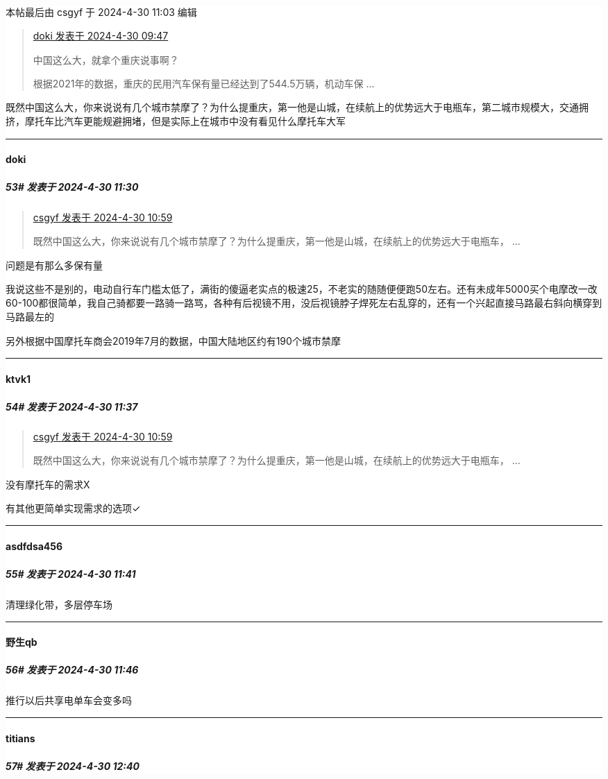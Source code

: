  本帖最后由 csgyf 于 2024-4-30 11:03 编辑 
<blockquote><a href="httphttps://bbs.saraba1st.com/2b/forum.php?mod=redirect&amp;goto=findpost&amp;pid=64768564&amp;ptid=2181890" target="_blank">doki 发表于 2024-4-30 09:47</a>

中国这么大，就拿个重庆说事啊？

根据2021年的数据，重庆的民用汽车保有量已经达到了544.5万辆，机动车保 ...</blockquote>
既然中国这么大，你来说说有几个城市禁摩了？为什么提重庆，第一他是山城，在续航上的优势远大于电瓶车，第二城市规模大，交通拥挤，摩托车比汽车更能规避拥堵，但是实际上在城市中没有看见什么摩托车大军


*****

####  doki  
##### 53#       发表于 2024-4-30 11:30

<blockquote><a href="httphttps://bbs.saraba1st.com/2b/forum.php?mod=redirect&amp;goto=findpost&amp;pid=64769460&amp;ptid=2181890" target="_blank">csgyf 发表于 2024-4-30 10:59</a>

既然中国这么大，你来说说有几个城市禁摩了？为什么提重庆，第一他是山城，在续航上的优势远大于电瓶车， ...</blockquote>
问题是有那么多保有量

我说这些不是别的，电动自行车门槛太低了，满街的傻逼老实点的极速25，不老实的随随便便跑50左右。还有未成年5000买个电摩改一改60-100都很简单，我自己骑都要一路骑一路骂，各种有后视镜不用，没后视镜脖子焊死左右乱穿的，还有一个兴起直接马路最右斜向横穿到马路最左的

另外根据中国摩托车商会2019年7月的数据，中国大陆地区约有190个城市禁摩


*****

####  ktvk1  
##### 54#       发表于 2024-4-30 11:37

<blockquote><a href="httphttps://bbs.saraba1st.com/2b/forum.php?mod=redirect&amp;goto=findpost&amp;pid=64769460&amp;ptid=2181890" target="_blank">csgyf 发表于 2024-4-30 10:59</a>

既然中国这么大，你来说说有几个城市禁摩了？为什么提重庆，第一他是山城，在续航上的优势远大于电瓶车， ...</blockquote>
没有摩托车的需求X

有其他更简单实现需求的选项✓

*****

####  asdfdsa456  
##### 55#       发表于 2024-4-30 11:41

清理绿化带，多层停车场


*****

####  野生qb  
##### 56#       发表于 2024-4-30 11:46

推行以后共享电单车会变多吗


*****

####  titians  
##### 57#       发表于 2024-4-30 12:40
